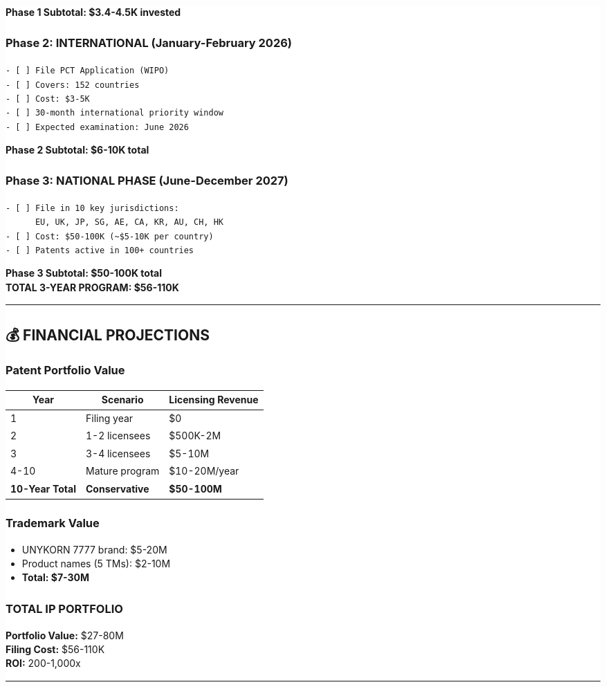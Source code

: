 **Phase 1 Subtotal: $3.4-4.5K invested**

### Phase 2: INTERNATIONAL (January-February 2026)

```
- [ ] File PCT Application (WIPO)
- [ ] Covers: 152 countries
- [ ] Cost: $3-5K
- [ ] 30-month international priority window
- [ ] Expected examination: June 2026
```

**Phase 2 Subtotal: $6-10K total**

### Phase 3: NATIONAL PHASE (June-December 2027)

```
- [ ] File in 10 key jurisdictions:
      EU, UK, JP, SG, AE, CA, KR, AU, CH, HK
- [ ] Cost: $50-100K (~$5-10K per country)
- [ ] Patents active in 100+ countries
```

**Phase 3 Subtotal: $50-100K total**  
**TOTAL 3-YEAR PROGRAM: $56-110K**

---

## 💰 FINANCIAL PROJECTIONS

### Patent Portfolio Value

| Year | Scenario | Licensing Revenue |
|------|----------|-------------------|
| 1 | Filing year | $0 |
| 2 | 1-2 licensees | $500K-2M |
| 3 | 3-4 licensees | $5-10M |
| 4-10 | Mature program | $10-20M/year |
| **10-Year Total** | **Conservative** | **$50-100M** |

### Trademark Value

- UNYKORN 7777 brand: $5-20M
- Product names (5 TMs): $2-10M
- **Total: $7-30M**

### TOTAL IP PORTFOLIO

**Portfolio Value:** $27-80M  
**Filing Cost:** $56-110K  
**ROI:** 200-1,000x

---